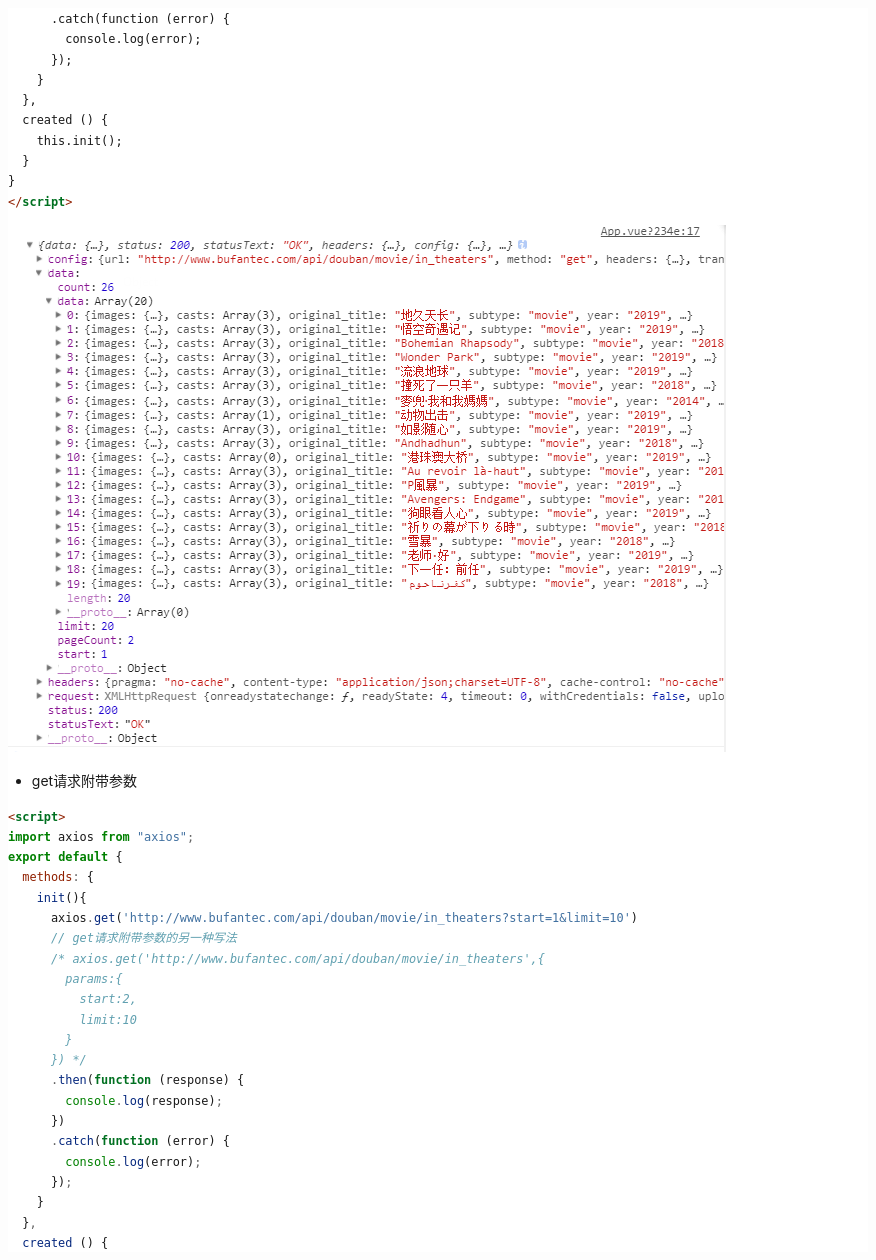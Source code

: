 ``` html
      .catch(function (error) {
        console.log(error);
      });
    }
  },
  created () {
    this.init();
  }
}
</script>
```
![请求结果](./imgs/img1.jpg "请求结果")
   - get请求附带参数
``` html
<script>
import axios from "axios";
export default {
  methods: {
    init(){
      axios.get('http://www.bufantec.com/api/douban/movie/in_theaters?start=1&limit=10')
      // get请求附带参数的另一种写法
      /* axios.get('http://www.bufantec.com/api/douban/movie/in_theaters',{
        params:{
          start:2,
          limit:10
        }
      }) */
      .then(function (response) {
        console.log(response);
      })
      .catch(function (error) {
        console.log(error);
      });
    }
  },
  created () {
```